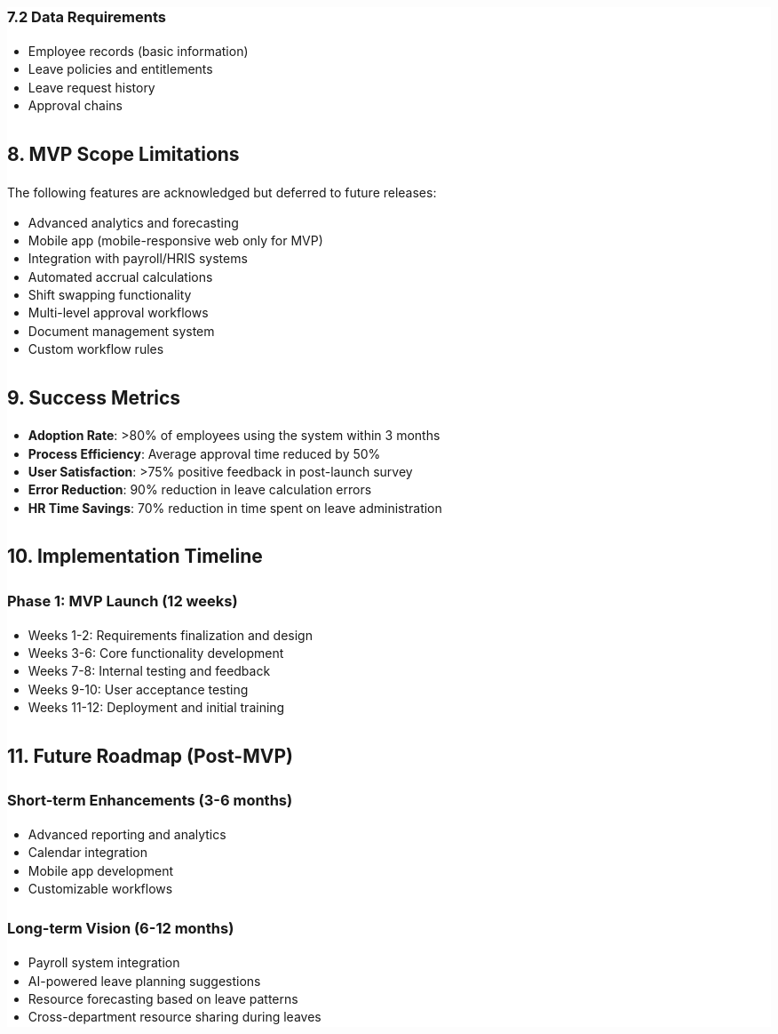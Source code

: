 ### 7.2 Data Requirements
- Employee records (basic information)
- Leave policies and entitlements
- Leave request history
- Approval chains

## 8. MVP Scope Limitations

The following features are acknowledged but deferred to future releases:

- Advanced analytics and forecasting
- Mobile app (mobile-responsive web only for MVP)
- Integration with payroll/HRIS systems
- Automated accrual calculations
- Shift swapping functionality
- Multi-level approval workflows
- Document management system
- Custom workflow rules

## 9. Success Metrics

- **Adoption Rate**: >80% of employees using the system within 3 months
- **Process Efficiency**: Average approval time reduced by 50%
- **User Satisfaction**: >75% positive feedback in post-launch survey
- **Error Reduction**: 90% reduction in leave calculation errors
- **HR Time Savings**: 70% reduction in time spent on leave administration

## 10. Implementation Timeline

### Phase 1: MVP Launch (12 weeks)
- Weeks 1-2: Requirements finalization and design
- Weeks 3-6: Core functionality development
- Weeks 7-8: Internal testing and feedback
- Weeks 9-10: User acceptance testing
- Weeks 11-12: Deployment and initial training

## 11. Future Roadmap (Post-MVP)

### Short-term Enhancements (3-6 months)
- Advanced reporting and analytics
- Calendar integration
- Mobile app development
- Customizable workflows

### Long-term Vision (6-12 months)
- Payroll system integration
- AI-powered leave planning suggestions
- Resource forecasting based on leave patterns
- Cross-department resource sharing during leaves
